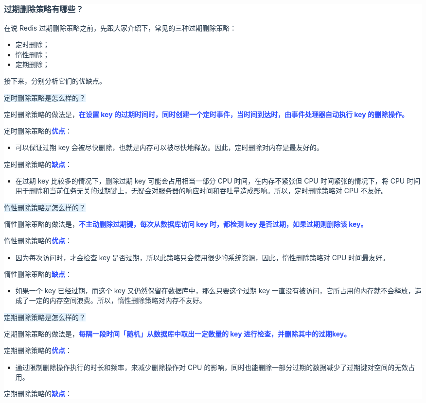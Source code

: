 ### [](https://xiaolincoding.com/redis/module/strategy.html#%E8%BF%87%E6%9C%9F%E5%88%A0%E9%99%A4%E7%AD%96%E7%95%A5%E6%9C%89%E5%93%AA%E4%BA%9B)<font style="color:rgb(44, 62, 80);">过期删除策略有哪些？</font>
<font style="color:rgb(44, 62, 80);">在说 Redis 过期删除策略之前，先跟大家介绍下，常见的三种过期删除策略：</font>

+ <font style="color:rgb(44, 62, 80);">定时删除；</font>
+ <font style="color:rgb(44, 62, 80);">惰性删除；</font>
+ <font style="color:rgb(44, 62, 80);">定期删除；</font>

<font style="color:rgb(44, 62, 80);">接下来，分别分析它们的优缺点。</font>

<font style="color:rgb(44, 62, 80);background-color:rgb(227, 242, 253);">定时删除策略是怎么样的？</font>

<font style="color:rgb(44, 62, 80);">定时删除策略的做法是，</font>**<font style="color:rgb(48, 79, 254);">在设置 key 的过期时间时，同时创建一个定时事件，当时间到达时，由事件处理器自动执行 key 的删除操作。</font>**

<font style="color:rgb(44, 62, 80);">定时删除策略的</font>**<font style="color:rgb(48, 79, 254);">优点</font>**<font style="color:rgb(44, 62, 80);">：</font>

+ <font style="color:rgb(44, 62, 80);">可以保证过期 key 会被尽快删除，也就是内存可以被尽快地释放。因此，定时删除对内存是最友好的。</font>

<font style="color:rgb(44, 62, 80);">定时删除策略的</font>**<font style="color:rgb(48, 79, 254);">缺点</font>**<font style="color:rgb(44, 62, 80);">：</font>

+ <font style="color:rgb(44, 62, 80);">在过期 key 比较多的情况下，删除过期 key 可能会占用相当一部分 CPU 时间，在内存不紧张但 CPU 时间紧张的情况下，将 CPU 时间用于删除和当前任务无关的过期键上，无疑会对服务器的响应时间和吞吐量造成影响。所以，定时删除策略对 CPU 不友好。</font>

<font style="color:rgb(44, 62, 80);background-color:rgb(227, 242, 253);">惰性删除策略是怎么样的？</font>

<font style="color:rgb(44, 62, 80);">惰性删除策略的做法是，</font>**<font style="color:rgb(48, 79, 254);">不主动删除过期键，每次从数据库访问 key 时，都检测 key 是否过期，如果过期则删除该 key。</font>**

<font style="color:rgb(44, 62, 80);">惰性删除策略的</font>**<font style="color:rgb(48, 79, 254);">优点</font>**<font style="color:rgb(44, 62, 80);">：</font>

+ <font style="color:rgb(44, 62, 80);">因为每次访问时，才会检查 key 是否过期，所以此策略只会使用很少的系统资源，因此，惰性删除策略对 CPU 时间最友好。</font>

<font style="color:rgb(44, 62, 80);">惰性删除策略的</font>**<font style="color:rgb(48, 79, 254);">缺点</font>**<font style="color:rgb(44, 62, 80);">：</font>

+ <font style="color:rgb(44, 62, 80);">如果一个 key 已经过期，而这个 key 又仍然保留在数据库中，那么只要这个过期 key 一直没有被访问，它所占用的内存就不会释放，造成了一定的内存空间浪费。所以，惰性删除策略对内存不友好。</font>

<font style="color:rgb(44, 62, 80);background-color:rgb(227, 242, 253);">定期删除策略是怎么样的？</font>

<font style="color:rgb(44, 62, 80);">定期删除策略的做法是，</font>**<font style="color:rgb(48, 79, 254);">每隔一段时间「随机」从数据库中取出一定数量的 key 进行检查，并删除其中的过期key。</font>**

<font style="color:rgb(44, 62, 80);">定期删除策略的</font>**<font style="color:rgb(48, 79, 254);">优点</font>**<font style="color:rgb(44, 62, 80);">：</font>

+ <font style="color:rgb(44, 62, 80);">通过限制删除操作执行的时长和频率，来减少删除操作对 CPU 的影响，同时也能删除一部分过期的数据减少了过期键对空间的无效占用。</font>

<font style="color:rgb(44, 62, 80);">定期删除策略的</font>**<font style="color:rgb(48, 79, 254);">缺点</font>**<font style="color:rgb(44, 62, 80);">：</font>
